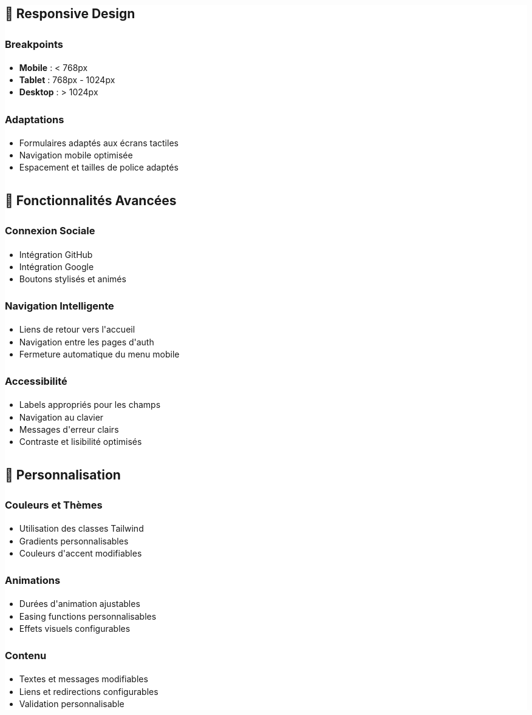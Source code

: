 ## 📱 Responsive Design

### Breakpoints
- **Mobile** : < 768px
- **Tablet** : 768px - 1024px
- **Desktop** : > 1024px

### Adaptations
- Formulaires adaptés aux écrans tactiles
- Navigation mobile optimisée
- Espacement et tailles de police adaptés

## 🎯 Fonctionnalités Avancées

### Connexion Sociale
- Intégration GitHub
- Intégration Google
- Boutons stylisés et animés

### Navigation Intelligente
- Liens de retour vers l'accueil
- Navigation entre les pages d'auth
- Fermeture automatique du menu mobile

### Accessibilité
- Labels appropriés pour les champs
- Navigation au clavier
- Messages d'erreur clairs
- Contraste et lisibilité optimisés

## 🔧 Personnalisation

### Couleurs et Thèmes
- Utilisation des classes Tailwind
- Gradients personnalisables
- Couleurs d'accent modifiables

### Animations
- Durées d'animation ajustables
- Easing functions personnalisables
- Effets visuels configurables

### Contenu
- Textes et messages modifiables
- Liens et redirections configurables
- Validation personnalisable
